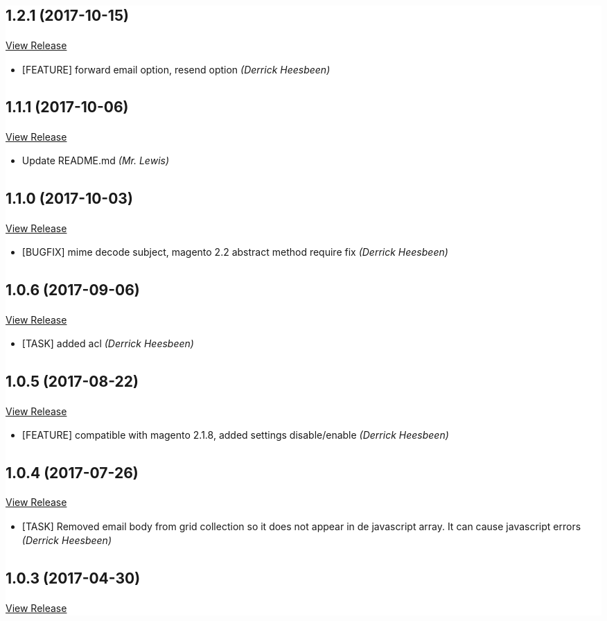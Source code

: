 

## 1.2.1 (2017-10-15)

[View Release](git@github.com:experius/Magento-2-Module-Experius-Email-Catcher.git/commits/tag/1.2.1)

*  [FEATURE] forward email option, resend option *(Derrick Heesbeen)*


## 1.1.1 (2017-10-06)

[View Release](git@github.com:experius/Magento-2-Module-Experius-Email-Catcher.git/commits/tag/1.1.1)

*  Update README.md *(Mr. Lewis)*


## 1.1.0 (2017-10-03)

[View Release](git@github.com:experius/Magento-2-Module-Experius-Email-Catcher.git/commits/tag/1.1.0)

*  [BUGFIX] mime decode subject, magento 2.2 abstract method require fix *(Derrick Heesbeen)*


## 1.0.6 (2017-09-06)

[View Release](git@github.com:experius/Magento-2-Module-Experius-Email-Catcher.git/commits/tag/1.0.6)

*  [TASK] added acl *(Derrick Heesbeen)*


## 1.0.5 (2017-08-22)

[View Release](git@github.com:experius/Magento-2-Module-Experius-Email-Catcher.git/commits/tag/1.0.5)

*  [FEATURE] compatible with magento 2.1.8, added settings disable/enable *(Derrick Heesbeen)*


## 1.0.4 (2017-07-26)

[View Release](git@github.com:experius/Magento-2-Module-Experius-Email-Catcher.git/commits/tag/1.0.4)

*  [TASK] Removed email body from grid collection so it does not appear in de javascript array. It can cause javascript errors *(Derrick Heesbeen)*


## 1.0.3 (2017-04-30)

[View Release](git@github.com:experius/Magento-2-Module-Experius-Email-Catcher.git/commits/tag/1.0.3)
